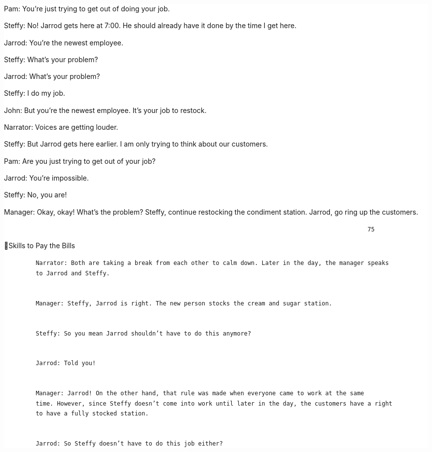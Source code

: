 
Pam: You’re just trying to get out of doing your job.


Steffy: No! Jarrod gets here at 7:00. He should already have it done by the time I get here.


Jarrod: You’re the newest employee.


Steffy: What’s your problem?


Jarrod: What’s your problem?


Steffy: I do my job.


John: But you’re the newest employee. It’s your job to restock.


Narrator: Voices are getting louder.


Steffy: But Jarrod gets here earlier. I am only trying to think about our customers.


Pam: Are you just trying to get out of your job?


Jarrod: You’re impossible.


Steffy: No, you are!


Manager: Okay, okay! What’s the problem? Steffy, continue restocking the condiment station. Jarrod,
go ring up the customers.


                                                                                                           75
Skills to Pay the Bills




             Narrator: Both are taking a break from each other to calm down. Later in the day, the manager speaks
             to Jarrod and Steffy.


             Manager: Steffy, Jarrod is right. The new person stocks the cream and sugar station.


             Steffy: So you mean Jarrod shouldn’t have to do this anymore?


             Jarrod: Told you!


             Manager: Jarrod! On the other hand, that rule was made when everyone came to work at the same
             time. However, since Steffy doesn’t come into work until later in the day, the customers have a right
             to have a fully stocked station.


             Jarrod: So Steffy doesn’t have to do this job either?

